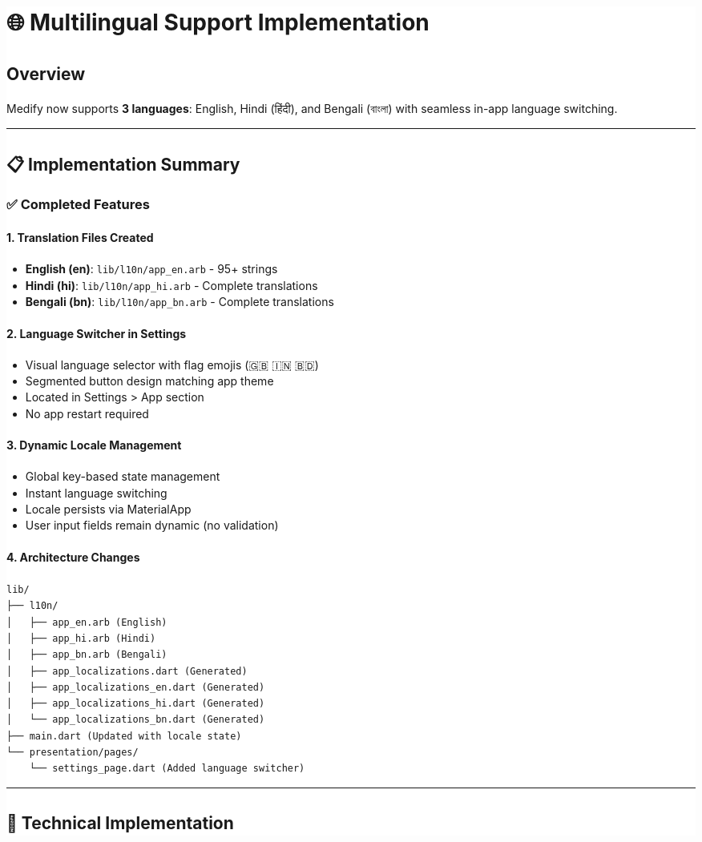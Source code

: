 # 🌐 Multilingual Support Implementation

## Overview
Medify now supports **3 languages**: English, Hindi (हिंदी), and Bengali (বাংলা) with seamless in-app language switching.

---

## 📋 Implementation Summary

### ✅ Completed Features

#### 1. **Translation Files Created**
- **English (en)**: `lib/l10n/app_en.arb` - 95+ strings
- **Hindi (hi)**: `lib/l10n/app_hi.arb` - Complete translations
- **Bengali (bn)**: `lib/l10n/app_bn.arb` - Complete translations

#### 2. **Language Switcher in Settings**
- Visual language selector with flag emojis (🇬🇧 🇮🇳 🇧🇩)
- Segmented button design matching app theme
- Located in Settings > App section
- No app restart required

#### 3. **Dynamic Locale Management**
- Global key-based state management
- Instant language switching
- Locale persists via MaterialApp
- User input fields remain dynamic (no validation)

#### 4. **Architecture Changes**
```
lib/
├── l10n/
│   ├── app_en.arb (English)
│   ├── app_hi.arb (Hindi)
│   ├── app_bn.arb (Bengali)
│   ├── app_localizations.dart (Generated)
│   ├── app_localizations_en.dart (Generated)
│   ├── app_localizations_hi.dart (Generated)
│   └── app_localizations_bn.dart (Generated)
├── main.dart (Updated with locale state)
└── presentation/pages/
    └── settings_page.dart (Added language switcher)
```

---

## 🔧 Technical Implementation
